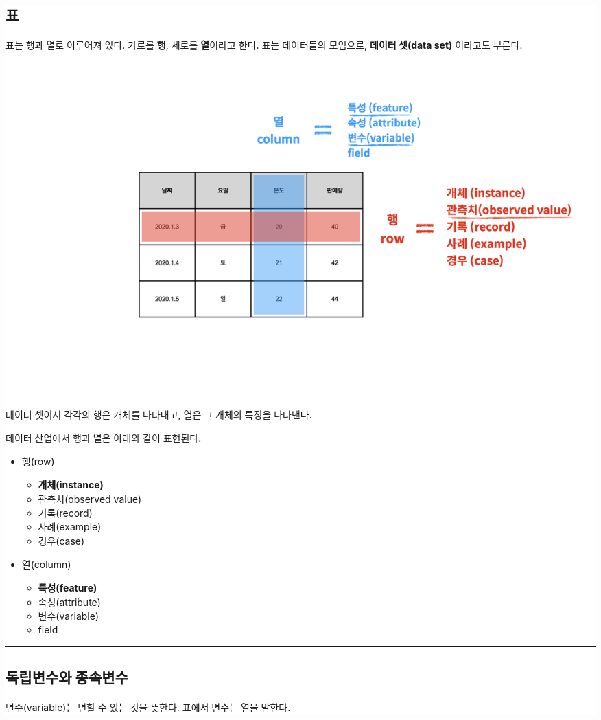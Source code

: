 ## 표

표는 행과 열로 이루어져 있다. 가로를 **행**, 세로를 **열**이라고 한다. 표는 데이터들의 모임으로, **데이터 셋(data set)** 이라고도 부른다.

![data set](img/ml-1/table.jpeg)

데이터 셋이서 각각의 행은 개체를 나타내고, 열은 그 개체의 특징을 나타낸다.

데이터 산업에서 행과 열은 아래와 같이 표현된다.

- 행(row)
  - **개체(instance)**
  - 관측치(observed value)
  - 기록(record)
  - 사례(example)
  - 경우(case)

- 열(column)
  - **특성(feature)**
  - 속성(attribute)
  - 변수(variable)
  - field

---

## 독립변수와 종속변수

변수(variable)는 변할 수 있는 것을 뜻한다. 표에서 변수는 열을 말한다.
